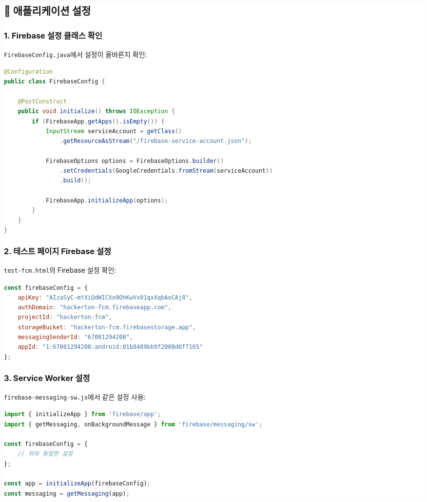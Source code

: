 ## 🔧 애플리케이션 설정

### 1. Firebase 설정 클래스 확인
`FirebaseConfig.java`에서 설정이 올바른지 확인:

```java
@Configuration
public class FirebaseConfig {
    
    @PostConstruct
    public void initialize() throws IOException {
        if (FirebaseApp.getApps().isEmpty()) {
            InputStream serviceAccount = getClass()
                .getResourceAsStream("/firebase-service-account.json");
            
            FirebaseOptions options = FirebaseOptions.builder()
                .setCredentials(GoogleCredentials.fromStream(serviceAccount))
                .build();
                
            FirebaseApp.initializeApp(options);
        }
    }
}
```

### 2. 테스트 페이지 Firebase 설정
`test-fcm.html`의 Firebase 설정 확인:

```javascript
const firebaseConfig = {
    apiKey: "AIzaSyC-mtXiQdWICXo9OhKwVx01qxXqbAoCAj8",
    authDomain: "hackerton-fcm.firebaseapp.com", 
    projectId: "hackerton-fcm",
    storageBucket: "hackerton-fcm.firebasestorage.app",
    messagingSenderId: "67081294208",
    appId: "1:67081294208:android:01b8489bb9f2008d6f7165"
};
```

### 3. Service Worker 설정
`firebase-messaging-sw.js`에서 같은 설정 사용:

```javascript
import { initializeApp } from 'firebase/app';
import { getMessaging, onBackgroundMessage } from 'firebase/messaging/sw';

const firebaseConfig = {
    // 위와 동일한 설정
};

const app = initializeApp(firebaseConfig);
const messaging = getMessaging(app);
```
